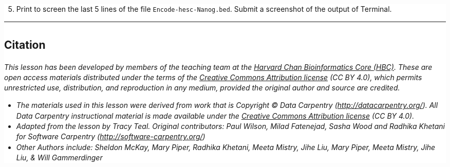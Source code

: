 5. Print to screen the last 5 lines of the file `Encode-hesc-Nanog.bed`. Submit a screenshot of the output of Terminal.

****

## Citation

*This lesson has been developed by members of the teaching team at the [Harvard Chan Bioinformatics Core (HBC)](http://bioinformatics.sph.harvard.edu/). These are open access materials distributed under the terms of the [Creative Commons Attribution license](https://creativecommons.org/licenses/by/4.0/) (CC BY 4.0), which permits unrestricted use, distribution, and reproduction in any medium, provided the original author and source are credited.*

* *The materials used in this lesson were derived from work that is Copyright © Data Carpentry (http://datacarpentry.org/). 
All Data Carpentry instructional material is made available under the [Creative Commons Attribution license](https://creativecommons.org/licenses/by/4.0/) (CC BY 4.0).*
* *Adapted from the lesson by Tracy Teal. Original contributors: Paul Wilson, Milad Fatenejad, Sasha Wood and Radhika Khetani for Software Carpentry (http://software-carpentry.org/)*  
* *Other Authors include: Sheldon  McKay, Mary Piper, Radhika Khetani, Meeta Mistry, Jihe Liu, Mary Piper, Meeta Mistry, Jihe Liu, & Will Gammerdinger*

